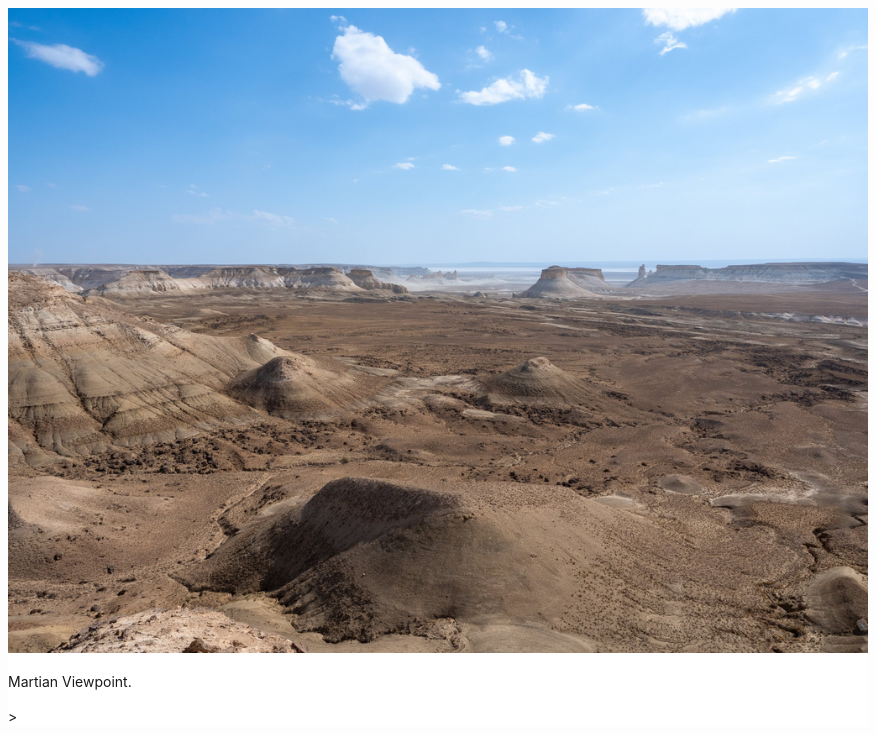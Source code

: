 ![](assets/img/mangystau-salt-water-and-oil/mangystau_trip-021.jpg)

<figcaption>

Martian Viewpoint.

</figcaption>

\>
